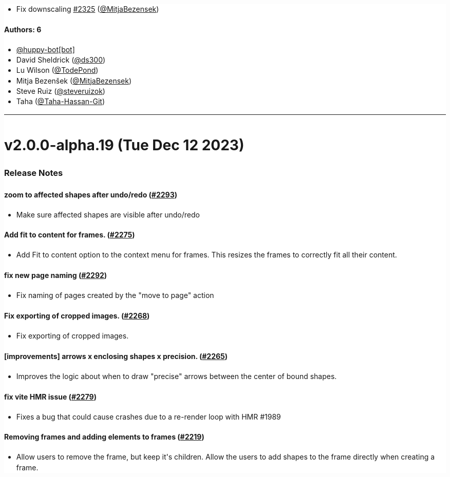 - Fix downscaling [#2325](https://github.com/tldraw/tldraw/pull/2325) ([@MitjaBezensek](https://github.com/MitjaBezensek))

#### Authors: 6

- [@huppy-bot[bot]](https://github.com/huppy-bot[bot])
- David Sheldrick ([@ds300](https://github.com/ds300))
- Lu Wilson ([@TodePond](https://github.com/TodePond))
- Mitja Bezenšek ([@MitjaBezensek](https://github.com/MitjaBezensek))
- Steve Ruiz ([@steveruizok](https://github.com/steveruizok))
- Taha ([@Taha-Hassan-Git](https://github.com/Taha-Hassan-Git))

---

# v2.0.0-alpha.19 (Tue Dec 12 2023)

### Release Notes

#### zoom to affected shapes after undo/redo ([#2293](https://github.com/tldraw/tldraw/pull/2293))

- Make sure affected shapes are visible after undo/redo

#### Add fit to content for frames. ([#2275](https://github.com/tldraw/tldraw/pull/2275))

- Add Fit to content option to the context menu for frames. This resizes the frames to correctly fit all their content.

#### fix new page naming ([#2292](https://github.com/tldraw/tldraw/pull/2292))

- Fix naming of pages created by the "move to page" action

#### Fix exporting of cropped images. ([#2268](https://github.com/tldraw/tldraw/pull/2268))

- Fix exporting of cropped images.

#### [improvements] arrows x enclosing shapes x precision. ([#2265](https://github.com/tldraw/tldraw/pull/2265))

- Improves the logic about when to draw "precise" arrows between the center of bound shapes.

#### fix vite HMR issue ([#2279](https://github.com/tldraw/tldraw/pull/2279))

- Fixes a bug that could cause crashes due to a re-render loop with HMR #1989

#### Removing frames and adding elements to frames ([#2219](https://github.com/tldraw/tldraw/pull/2219))

- Allow users to remove the frame, but keep it's children. Allow the users to add shapes to the frame directly when creating a frame.

